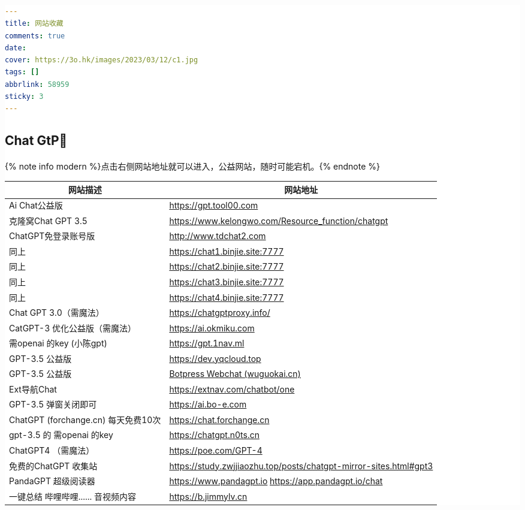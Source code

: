 ```yaml
---
title: 网站收藏
comments: true
date: 
cover: https://3o.hk/images/2023/03/12/c1.jpg
tags: []
abbrlink: 58959
sticky: 3
---
```


## Chat GtP🦄

{% note info modern %}点击右侧网站地址就可以进入，公益网站，随时可能宕机。{% endnote %}

| 网站描述                            | 网站地址                                                     |
| ----------------------------------- | ------------------------------------------------------------ |
| Ai Chat公益版                       | https://gpt.tool00.com                                       |
| 克隆窝Chat GPT 3.5                  | https://www.kelongwo.com/Resource_function/chatgpt           |
| ChatGPT免登录账号版                 | http://www.tdchat2.com                                       |
| 同上                                | https://chat1.binjie.site:7777                               |
| 同上                                | https://chat2.binjie.site:7777                               |
| 同上                                | https://chat3.binjie.site:7777                               |
| 同上                                | https://chat4.binjie.site:7777                               |
| Chat GPT 3.0（需魔法）              | https://chatgptproxy.info/                                   |
| CatGPT-3 优化公益版（需魔法）       | https://ai.okmiku.com                                        |
| 需openai 的key (小陈gpt)            | https://gpt.1nav.ml                                          |
| GPT-3.5 公益版                      | https://dev.yqcloud.top                                      |
| GPT-3.5 公益版                      | [Botpress Webchat (wuguokai.cn)](https://chat.wuguokai.cn/lite/chatgpt/?m=channel-web&v=Fullscreen&options={"hideWidget"%3Atrue%2C"config"%3A{"enableReset"%3Afalse%2C"enableTranscriptDownload"%3Atrue}}) |
| Ext导航Chat                         | https://extnav.com/chatbot/one                               |
| GPT-3.5 弹窗关闭即可                | https://ai.bo-e.com                                          |
| ChatGPT (forchange.cn) 每天免费10次 | https://chat.forchange.cn                                    |
| gpt-3.5 的 需openai 的key           | https://chatgpt.n0ts.cn                                      |
| ChatGPT4 （需魔法）                 | https://poe.com/GPT-4                                        |
| 免费的ChatGPT 收集站                | https://study.zwjjiaozhu.top/posts/chatgpt-mirror-sites.html#gpt3 |
| PandaGPT 超级阅读器                 | https://www.pandagpt.io  https://app.pandagpt.io/chat        |
| 一键总结 哔哩哔哩...... 音视频内容  | https://b.jimmylv.cn                                         |
